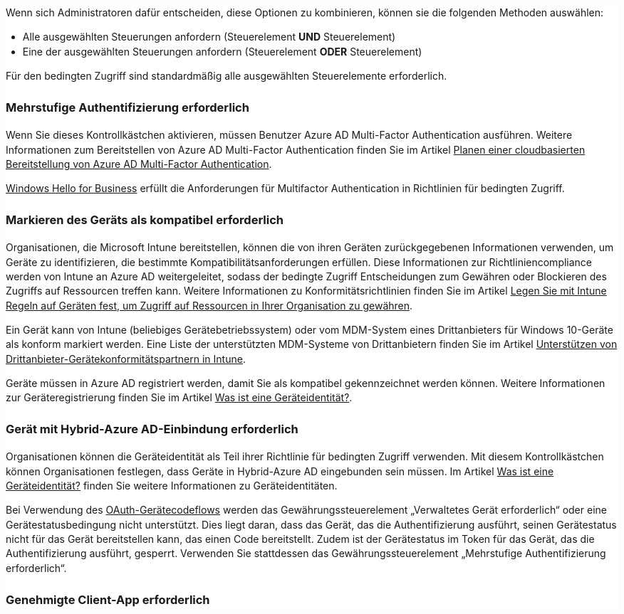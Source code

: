 Wenn sich Administratoren dafür entscheiden, diese Optionen zu kombinieren, können sie die folgenden Methoden auswählen:

- Alle ausgewählten Steuerungen anfordern (Steuerelement **UND** Steuerelement)
- Eine der ausgewählten Steuerungen anfordern (Steuerelement **ODER** Steuerelement)

Für den bedingten Zugriff sind standardmäßig alle ausgewählten Steuerelemente erforderlich.

### <a name="require-multi-factor-authentication"></a>Mehrstufige Authentifizierung erforderlich

Wenn Sie dieses Kontrollkästchen aktivieren, müssen Benutzer Azure AD Multi-Factor Authentication ausführen. Weitere Informationen zum Bereitstellen von Azure AD Multi-Factor Authentication finden Sie im Artikel [Planen einer cloudbasierten Bereitstellung von Azure AD Multi-Factor Authentication](../authentication/howto-mfa-getstarted.md).

[Windows Hello for Business](/windows/security/identity-protection/hello-for-business/hello-overview) erfüllt die Anforderungen für Multifactor Authentication in Richtlinien für bedingten Zugriff. 

### <a name="require-device-to-be-marked-as-compliant"></a>Markieren des Geräts als kompatibel erforderlich

Organisationen, die Microsoft Intune bereitstellen, können die von ihren Geräten zurückgegebenen Informationen verwenden, um Geräte zu identifizieren, die bestimmte Kompatibilitätsanforderungen erfüllen. Diese Informationen zur Richtliniencompliance werden von Intune an Azure AD weitergeleitet, sodass der bedingte Zugriff Entscheidungen zum Gewähren oder Blockieren des Zugriffs auf Ressourcen treffen kann. Weitere Informationen zu Konformitätsrichtlinien finden Sie im Artikel [Legen Sie mit Intune Regeln auf Geräten fest, um Zugriff auf Ressourcen in Ihrer Organisation zu gewähren](/intune/protect/device-compliance-get-started).

Ein Gerät kann von Intune (beliebiges Gerätebetriebssystem) oder vom MDM-System eines Drittanbieters für Windows 10-Geräte als konform markiert werden. Eine Liste der unterstützten MDM-Systeme von Drittanbietern finden Sie im Artikel [Unterstützen von Drittanbieter-Gerätekonformitätspartnern in Intune](/mem/intune/protect/device-compliance-partners).

Geräte müssen in Azure AD registriert werden, damit Sie als kompatibel gekennzeichnet werden können. Weitere Informationen zur Geräteregistrierung finden Sie im Artikel [Was ist eine Geräteidentität?](../devices/overview.md).

### <a name="require-hybrid-azure-ad-joined-device"></a>Gerät mit Hybrid-Azure AD-Einbindung erforderlich

Organisationen können die Geräteidentität als Teil ihrer Richtlinie für bedingten Zugriff verwenden. Mit diesem Kontrollkästchen können Organisationen festlegen, dass Geräte in Hybrid-Azure AD eingebunden sein müssen. Im Artikel [Was ist eine Geräteidentität?](../devices/overview.md) finden Sie weitere Informationen zu Geräteidentitäten.

Bei Verwendung des [OAuth-Gerätecodeflows](../develop/v2-oauth2-device-code.md) werden das Gewährungssteuerelement „Verwaltetes Gerät erforderlich“ oder eine Gerätestatusbedingung nicht unterstützt. Dies liegt daran, dass das Gerät, das die Authentifizierung ausführt, seinen Gerätestatus nicht für das Gerät bereitstellen kann, das einen Code bereitstellt. Zudem ist der Gerätestatus im Token für das Gerät, das die Authentifizierung ausführt, gesperrt. Verwenden Sie stattdessen das Gewährungssteuerelement „Mehrstufige Authentifizierung erforderlich“.

### <a name="require-approved-client-app"></a>Genehmigte Client-App erforderlich
